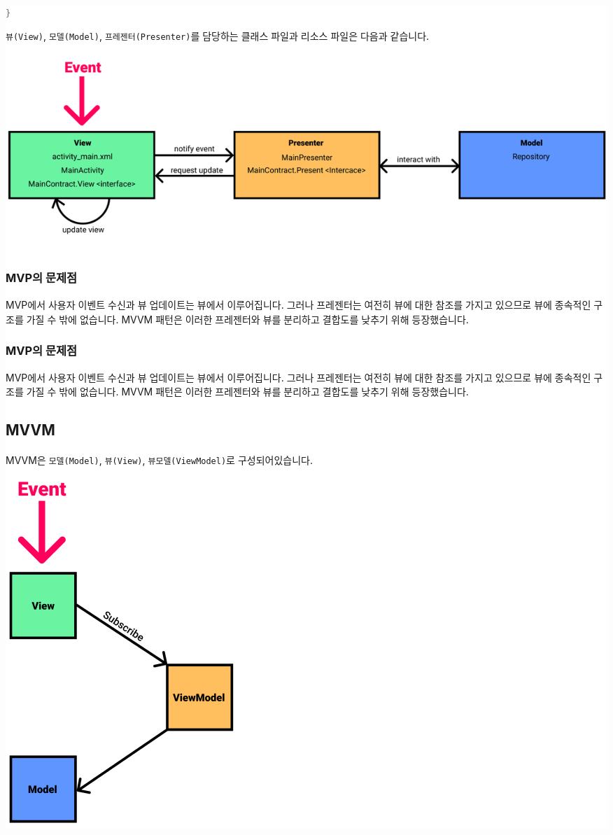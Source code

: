 ``` kotlin Repository.kt
}
```
`뷰(View)`, `모델(Model)`, `프레젠터(Presenter)`를 담당하는 클래스 파일과 리소스 파일은 다음과 같습니다.

![](./210101_architecture_pattern/5.png)

### MVP의 문제점
MVP에서 사용자 이벤트 수신과 뷰 업데이트는 뷰에서 이루어집니다. 그러나 프레젠터는 여전히 뷰에 대한 참조를 가지고 있으므로 뷰에 종속적인 구조를 가질 수 밖에 없습니다. MVVM 패턴은 이러한 프레젠터와 뷰를 분리하고 결합도를 낮추기 위해 등장했습니다.

### MVP의 문제점
MVP에서 사용자 이벤트 수신과 뷰 업데이트는 뷰에서 이루어집니다. 그러나 프레젠터는 여전히 뷰에 대한 참조를 가지고 있으므로 뷰에 종속적인 구조를 가질 수 밖에 없습니다. MVVM 패턴은 이러한 프레젠터와 뷰를 분리하고 결합도를 낮추기 위해 등장했습니다.

## MVVM
MVVM은 `모델(Model)`, `뷰(View)`, `뷰모델(ViewModel)`로 구성되어있습니다.

![](./210101_architecture_pattern/6.png)
